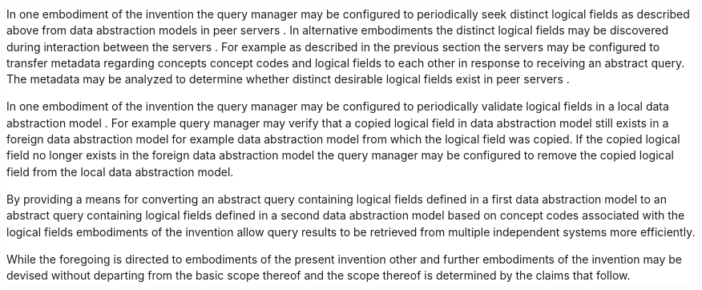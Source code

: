 In one embodiment of the invention the query manager may be configured to periodically seek distinct logical fields as described above from data abstraction models in peer servers . In alternative embodiments the distinct logical fields may be discovered during interaction between the servers . For example as described in the previous section the servers may be configured to transfer metadata regarding concepts concept codes and logical fields to each other in response to receiving an abstract query. The metadata may be analyzed to determine whether distinct desirable logical fields exist in peer servers .

In one embodiment of the invention the query manager may be configured to periodically validate logical fields in a local data abstraction model . For example query manager may verify that a copied logical field in data abstraction model still exists in a foreign data abstraction model for example data abstraction model from which the logical field was copied. If the copied logical field no longer exists in the foreign data abstraction model the query manager may be configured to remove the copied logical field from the local data abstraction model.

By providing a means for converting an abstract query containing logical fields defined in a first data abstraction model to an abstract query containing logical fields defined in a second data abstraction model based on concept codes associated with the logical fields embodiments of the invention allow query results to be retrieved from multiple independent systems more efficiently.

While the foregoing is directed to embodiments of the present invention other and further embodiments of the invention may be devised without departing from the basic scope thereof and the scope thereof is determined by the claims that follow.

